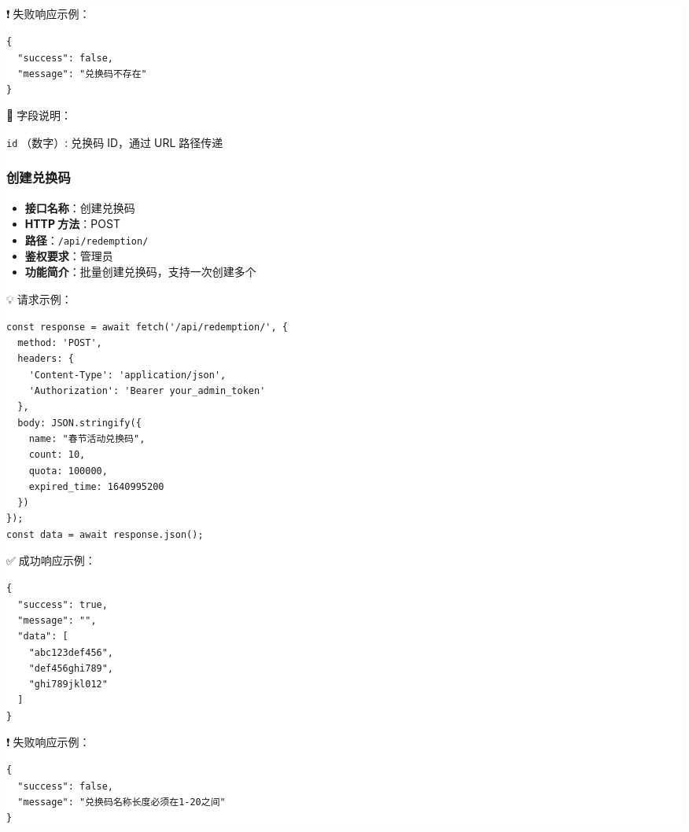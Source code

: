 ❗ 失败响应示例：

```
{  
  "success": false,  
  "message": "兑换码不存在"  
}
```

🧾 字段说明：

`id` （数字）: 兑换码 ID，通过 URL 路径传递

### 创建兑换码

- **接口名称**：创建兑换码
- **HTTP 方法**：POST
- **路径**：`/api/redemption/`
- **鉴权要求**：管理员
- **功能简介**：批量创建兑换码，支持一次创建多个

💡 请求示例：

```
const response = await fetch('/api/redemption/', {  
  method: 'POST',  
  headers: {  
    'Content-Type': 'application/json',  
    'Authorization': 'Bearer your_admin_token'  
  },  
  body: JSON.stringify({  
    name: "春节活动兑换码",  
    count: 10,  
    quota: 100000,  
    expired_time: 1640995200  
  })  
});  
const data = await response.json();
```

✅ 成功响应示例：

```
{  
  "success": true,  
  "message": "",  
  "data": [  
    "abc123def456",  
    "def456ghi789",  
    "ghi789jkl012"  
  ]  
}
```

❗ 失败响应示例：

```
{  
  "success": false,  
  "message": "兑换码名称长度必须在1-20之间"  
}
```
